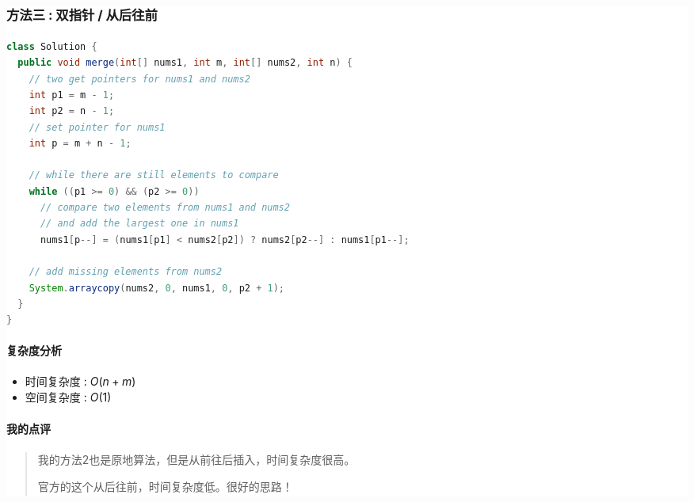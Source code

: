 



### 方法三 : 双指针 / 从后往前

```java
class Solution {
  public void merge(int[] nums1, int m, int[] nums2, int n) {
    // two get pointers for nums1 and nums2
    int p1 = m - 1;
    int p2 = n - 1;
    // set pointer for nums1
    int p = m + n - 1;

    // while there are still elements to compare
    while ((p1 >= 0) && (p2 >= 0))
      // compare two elements from nums1 and nums2 
      // and add the largest one in nums1 
      nums1[p--] = (nums1[p1] < nums2[p2]) ? nums2[p2--] : nums1[p1--];

    // add missing elements from nums2
    System.arraycopy(nums2, 0, nums1, 0, p2 + 1);
  }
}
```

#### 复杂度分析

- 时间复杂度 : $O(n + m)$
- 空间复杂度 : $O(1)$

#### 我的点评

> 我的方法2也是原地算法，但是从前往后插入，时间复杂度很高。
>
> 官方的这个从后往前，时间复杂度低。很好的思路！

